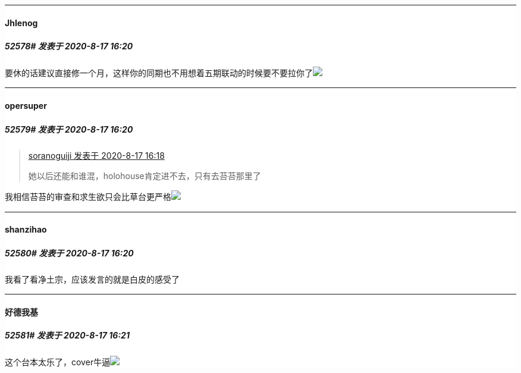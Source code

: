 





-----

####  JhIenog  
##### 52578#       发表于 2020-8-17 16:20




要休的话建议直接修一个月，这样你的同期也不用想着五期联动的时候要不要拉你了<img src="https://static.saraba1st.com/image/smiley/face2017/067.png" referrerpolicy="no-referrer">







-----

####  opersuper  
##### 52579#       发表于 2020-8-17 16:20



<blockquote><a href="httphttps://bbs.saraba1st.com/2b/forum.php?mod=redirect&amp;goto=findpost&amp;pid=48461545&amp;ptid=1941579" target="_blank">soranoguiji 发表于 2020-8-17 16:18</a>

她以后还能和谁混，holohouse肯定进不去，只有去苔苔那里了</blockquote>
我相信苔苔的审查和求生欲只会比草台更严格<img src="https://static.saraba1st.com/image/smiley/face2017/067.png" referrerpolicy="no-referrer">







-----

####  shanzihao  
##### 52580#       发表于 2020-8-17 16:20




我看了看净土宗，应该发言的就是白皮的感受了







-----

####  好德我基  
##### 52581#       发表于 2020-8-17 16:21




这个台本太乐了，cover牛逼<img src="https://static.saraba1st.com/image/smiley/face2017/067.png" referrerpolicy="no-referrer">
